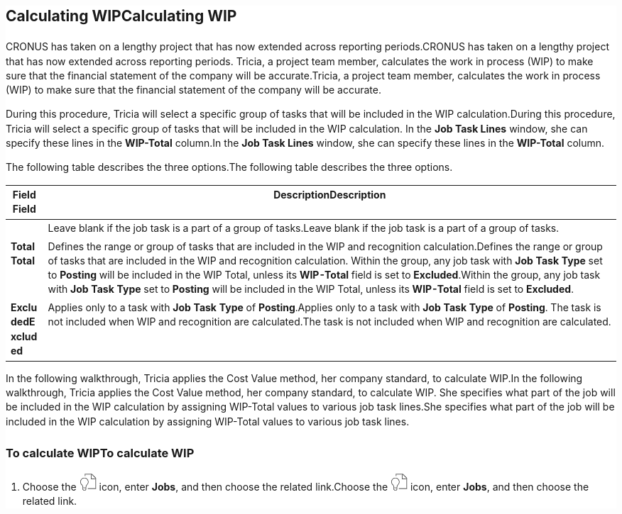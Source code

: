 ## <a name="calculating-wip"></a><span data-ttu-id="27eb3-128">Calculating WIP</span><span class="sxs-lookup"><span data-stu-id="27eb3-128">Calculating WIP</span></span>  
 <span data-ttu-id="27eb3-129">CRONUS has taken on a lengthy project that has now extended across reporting periods.</span><span class="sxs-lookup"><span data-stu-id="27eb3-129">CRONUS has taken on a lengthy project that has now extended across reporting periods.</span></span> <span data-ttu-id="27eb3-130">Tricia, a project team member, calculates the work in process (WIP) to make sure that the financial statement of the company will be accurate.</span><span class="sxs-lookup"><span data-stu-id="27eb3-130">Tricia, a project team member, calculates the work in process (WIP) to make sure that the financial statement of the company will be accurate.</span></span>  

 <span data-ttu-id="27eb3-131">During this procedure, Tricia will select a specific group of tasks that will be included in the WIP calculation.</span><span class="sxs-lookup"><span data-stu-id="27eb3-131">During this procedure, Tricia will select a specific group of tasks that will be included in the WIP calculation.</span></span> <span data-ttu-id="27eb3-132">In the **Job Task Lines** window, she can specify these lines in the **WIP-Total** column.</span><span class="sxs-lookup"><span data-stu-id="27eb3-132">In the **Job Task Lines** window, she can specify these lines in the **WIP-Total** column.</span></span>  

 <span data-ttu-id="27eb3-133">The following table describes the three options.</span><span class="sxs-lookup"><span data-stu-id="27eb3-133">The following table describes the three options.</span></span>  


|    <span data-ttu-id="27eb3-134">Field</span><span class="sxs-lookup"><span data-stu-id="27eb3-134">Field</span></span>     |                                                                                                                           <span data-ttu-id="27eb3-135">Description</span><span class="sxs-lookup"><span data-stu-id="27eb3-135">Description</span></span>                                                                                                                            |
|--------------|------------------------------------------------------------------------------------------------------------------------------------------------------------------------------------------------------------------------------------------------------------------|
| **<blank>**  |                                                                                                    <span data-ttu-id="27eb3-136">Leave blank if the job task is a part of a group of tasks.</span><span class="sxs-lookup"><span data-stu-id="27eb3-136">Leave blank if the job task is a part of a group of tasks.</span></span>                                                                                                    |
|  **<span data-ttu-id="27eb3-137">Total</span><span class="sxs-lookup"><span data-stu-id="27eb3-137">Total</span></span>**   | <span data-ttu-id="27eb3-138">Defines the range or group of tasks that are included in the WIP and recognition calculation.</span><span class="sxs-lookup"><span data-stu-id="27eb3-138">Defines the range or group of tasks that are included in the WIP and recognition calculation.</span></span> <span data-ttu-id="27eb3-139">Within the group, any job task with **Job Task Type** set to **Posting** will be included in the WIP Total, unless its **WIP-Total** field is set to **Excluded**.</span><span class="sxs-lookup"><span data-stu-id="27eb3-139">Within the group, any job task with **Job Task Type** set to **Posting** will be included in the WIP Total, unless its **WIP-Total** field is set to **Excluded**.</span></span> |
| **<span data-ttu-id="27eb3-140">Excluded</span><span class="sxs-lookup"><span data-stu-id="27eb3-140">Excluded</span></span>** |                                                                 <span data-ttu-id="27eb3-141">Applies only to a task with **Job Task Type** of **Posting**.</span><span class="sxs-lookup"><span data-stu-id="27eb3-141">Applies only to a task with **Job Task Type** of **Posting**.</span></span> <span data-ttu-id="27eb3-142">The task is not included when WIP and recognition are calculated.</span><span class="sxs-lookup"><span data-stu-id="27eb3-142">The task is not included when WIP and recognition are calculated.</span></span>                                                                  |

 <span data-ttu-id="27eb3-143">In the following walkthrough, Tricia applies the Cost Value method, her company standard, to calculate WIP.</span><span class="sxs-lookup"><span data-stu-id="27eb3-143">In the following walkthrough, Tricia applies the Cost Value method, her company standard, to calculate WIP.</span></span> <span data-ttu-id="27eb3-144">She specifies what part of the job will be included in the WIP calculation by assigning WIP-Total values to various job task lines.</span><span class="sxs-lookup"><span data-stu-id="27eb3-144">She specifies what part of the job will be included in the WIP calculation by assigning WIP-Total values to various job task lines.</span></span>  

### <a name="to-calculate-wip"></a><span data-ttu-id="27eb3-145">To calculate WIP</span><span class="sxs-lookup"><span data-stu-id="27eb3-145">To calculate WIP</span></span>  

1. <span data-ttu-id="27eb3-146">Choose the ![Search for Page or Report](media/ui-search/search_small.png "Search for Page or Report icon") icon, enter **Jobs**, and then choose the related link.</span><span class="sxs-lookup"><span data-stu-id="27eb3-146">Choose the ![Search for Page or Report](media/ui-search/search_small.png "Search for Page or Report icon") icon, enter **Jobs**, and then choose the related link.</span></span>  